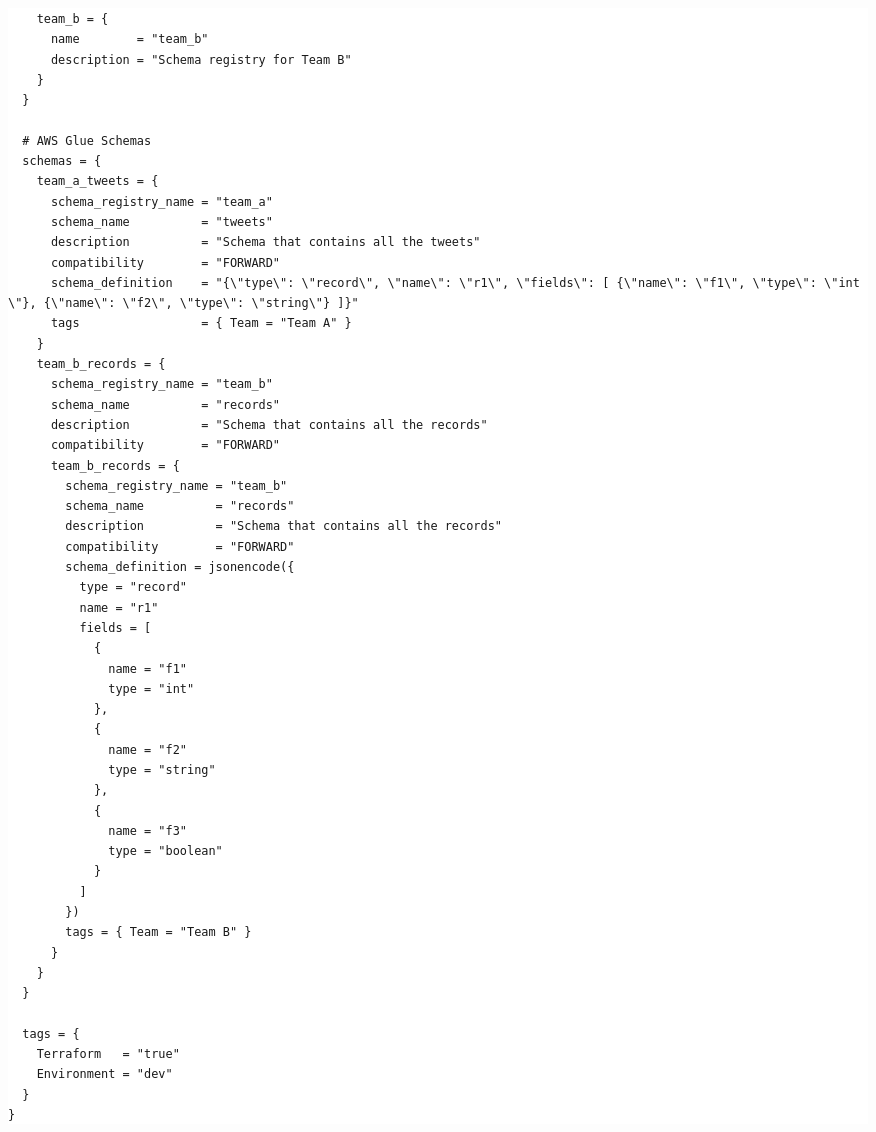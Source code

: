 ```hcl
    team_b = {
      name        = "team_b"
      description = "Schema registry for Team B"
    }
  }

  # AWS Glue Schemas
  schemas = {
    team_a_tweets = {
      schema_registry_name = "team_a"
      schema_name          = "tweets"
      description          = "Schema that contains all the tweets"
      compatibility        = "FORWARD"
      schema_definition    = "{\"type\": \"record\", \"name\": \"r1\", \"fields\": [ {\"name\": \"f1\", \"type\": \"int\"}, {\"name\": \"f2\", \"type\": \"string\"} ]}"
      tags                 = { Team = "Team A" }
    }
    team_b_records = {
      schema_registry_name = "team_b"
      schema_name          = "records"
      description          = "Schema that contains all the records"
      compatibility        = "FORWARD"
      team_b_records = {
        schema_registry_name = "team_b"
        schema_name          = "records"
        description          = "Schema that contains all the records"
        compatibility        = "FORWARD"
        schema_definition = jsonencode({
          type = "record"
          name = "r1"
          fields = [
            {
              name = "f1"
              type = "int"
            },
            {
              name = "f2"
              type = "string"
            },
            {
              name = "f3"
              type = "boolean"
            }
          ]
        })
        tags = { Team = "Team B" }
      }
    }
  }

  tags = {
    Terraform   = "true"
    Environment = "dev"
  }
}
```
